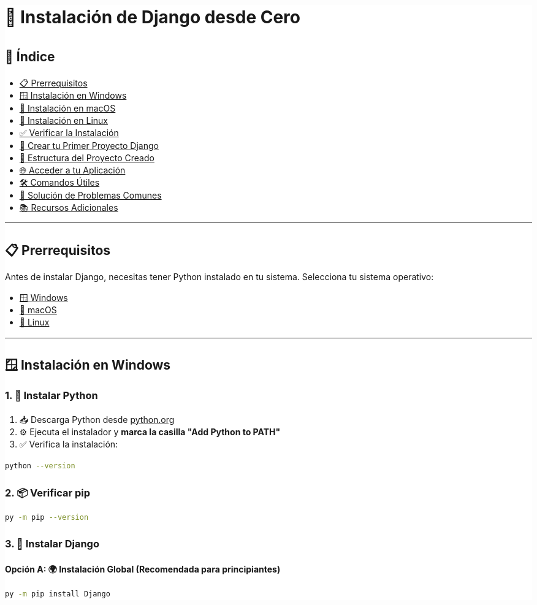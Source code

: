 # 🐍 Instalación de Django desde Cero

## 📑 Índice
- [📋 Prerrequisitos](#-prerrequisitos)
- [🪟 Instalación en Windows](#-instalación-en-windows)
- [🍎 Instalación en macOS](#-instalación-en-macos)
- [🐧 Instalación en Linux](#-instalación-en-linux)
- [✅ Verificar la Instalación](#-verificar-la-instalación)
- [🎯 Crear tu Primer Proyecto Django](#-crear-tu-primer-proyecto-django)
- [📁 Estructura del Proyecto Creado](#-estructura-del-proyecto-creado)
- [🌐 Acceder a tu Aplicación](#-acceder-a-tu-aplicación)
- [🛠️ Comandos Útiles](#️-comandos-útiles)
- [🔧 Solución de Problemas Comunes](#-solución-de-problemas-comunes)
- [📚 Recursos Adicionales](#-recursos-adicionales)

---

## 📋 Prerrequisitos

Antes de instalar Django, necesitas tener Python instalado en tu sistema. Selecciona tu sistema operativo:

- [🪟 Windows](#-instalación-en-windows)
- [🍎 macOS](#-instalación-en-macos)  
- [🐧 Linux](#-instalación-en-linux)

---

## 🪟 Instalación en Windows

### 1. 🐍 Instalar Python
1. 📥 Descarga Python desde [python.org](https://www.python.org/downloads/)
2. ⚙️ Ejecuta el instalador y **marca la casilla "Add Python to PATH"**
3. ✅ Verifica la instalación:
```bash
python --version
```

### 2. 📦 Verificar pip
```bash
py -m pip --version
```

### 3. 🚀 Instalar Django

#### Opción A: 🌍 Instalación Global (Recomendada para principiantes)
```bash
py -m pip install Django
```
